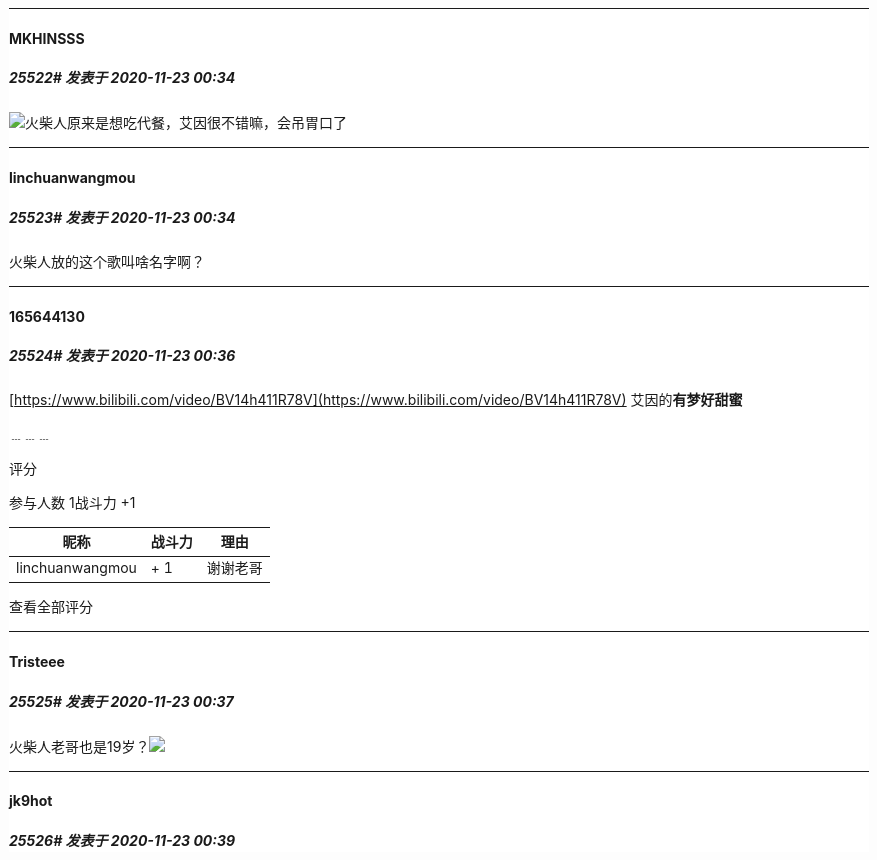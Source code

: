 
*****

####  MKHINSSS  
##### 25522#       发表于 2020-11-23 00:34


<img src="https://static.saraba1st.com/image/smiley/face2017/066.png" referrerpolicy="no-referrer">火柴人原来是想吃代餐，艾因很不错嘛，会吊胃口了


*****

####  linchuanwangmou  
##### 25523#       发表于 2020-11-23 00:34


火柴人放的这个歌叫啥名字啊？


*****

####  165644130  
##### 25524#       发表于 2020-11-23 00:36


[https://www.bilibili.com/video/BV14h411R78V](https://www.bilibili.com/video/BV14h411R78V) 艾因的<strong>有梦好甜蜜</strong>


﹍﹍﹍

评分


 参与人数 1战斗力 +1

|昵称|战斗力|理由|
|----|---|---|
| linchuanwangmou| + 1|谢谢老哥|


查看全部评分


*****

####  Tristeee  
##### 25525#       发表于 2020-11-23 00:37


火柴人老哥也是19岁？<img src="https://static.saraba1st.com/image/smiley/face2017/009.gif" referrerpolicy="no-referrer">


*****

####  jk9hot  
##### 25526#       发表于 2020-11-23 00:39

